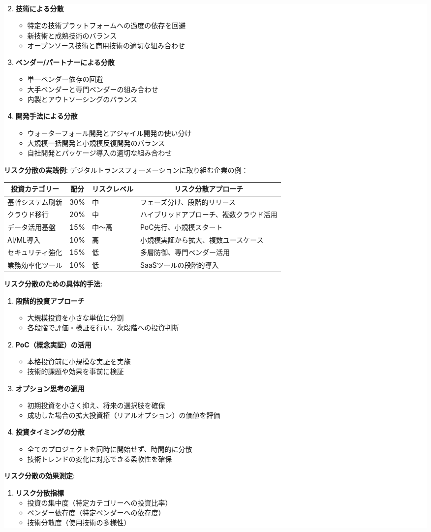 2. **技術による分散**
   - 特定の技術プラットフォームへの過度の依存を回避
   - 新技術と成熟技術のバランス
   - オープンソース技術と商用技術の適切な組み合わせ

3. **ベンダー/パートナーによる分散**
   - 単一ベンダー依存の回避
   - 大手ベンダーと専門ベンダーの組み合わせ
   - 内製とアウトソーシングのバランス

4. **開発手法による分散**
   - ウォーターフォール開発とアジャイル開発の使い分け
   - 大規模一括開発と小規模反復開発のバランス
   - 自社開発とパッケージ導入の適切な組み合わせ

**リスク分散の実践例**:
デジタルトランスフォーメーションに取り組む企業の例：

| 投資カテゴリー | 配分 | リスクレベル | リスク分散アプローチ |
|--------------|------|------------|-------------------|
| 基幹システム刷新 | 30% | 中 | フェーズ分け、段階的リリース |
| クラウド移行 | 20% | 中 | ハイブリッドアプローチ、複数クラウド活用 |
| データ活用基盤 | 15% | 中〜高 | PoC先行、小規模スタート |
| AI/ML導入 | 10% | 高 | 小規模実証から拡大、複数ユースケース |
| セキュリティ強化 | 15% | 低 | 多層防御、専門ベンダー活用 |
| 業務効率化ツール | 10% | 低 | SaaSツールの段階的導入 |

**リスク分散のための具体的手法**:

1. **段階的投資アプローチ**
   - 大規模投資を小さな単位に分割
   - 各段階で評価・検証を行い、次段階への投資判断

2. **PoC（概念実証）の活用**
   - 本格投資前に小規模な実証を実施
   - 技術的課題や効果を事前に検証

3. **オプション思考の適用**
   - 初期投資を小さく抑え、将来の選択肢を確保
   - 成功した場合の拡大投資権（リアルオプション）の価値を評価

4. **投資タイミングの分散**
   - 全てのプロジェクトを同時に開始せず、時間的に分散
   - 技術トレンドの変化に対応できる柔軟性を確保

**リスク分散の効果測定**:

1. **リスク分散指標**
   - 投資の集中度（特定カテゴリーへの投資比率）
   - ベンダー依存度（特定ベンダーへの依存度）
   - 技術分散度（使用技術の多様性）
